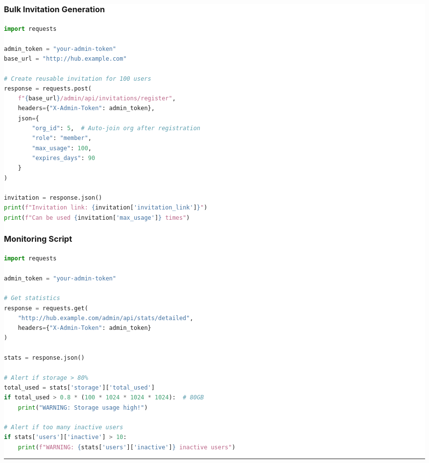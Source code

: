 ### Bulk Invitation Generation

```python
import requests

admin_token = "your-admin-token"
base_url = "http://hub.example.com"

# Create reusable invitation for 100 users
response = requests.post(
    f"{base_url}/admin/api/invitations/register",
    headers={"X-Admin-Token": admin_token},
    json={
        "org_id": 5,  # Auto-join org after registration
        "role": "member",
        "max_usage": 100,
        "expires_days": 90
    }
)

invitation = response.json()
print(f"Invitation link: {invitation['invitation_link']}")
print(f"Can be used {invitation['max_usage']} times")
```

### Monitoring Script

```python
import requests

admin_token = "your-admin-token"

# Get statistics
response = requests.get(
    "http://hub.example.com/admin/api/stats/detailed",
    headers={"X-Admin-Token": admin_token}
)

stats = response.json()

# Alert if storage > 80%
total_used = stats['storage']['total_used']
if total_used > 0.8 * (100 * 1024 * 1024 * 1024):  # 80GB
    print("WARNING: Storage usage high!")

# Alert if too many inactive users
if stats['users']['inactive'] > 10:
    print(f"WARNING: {stats['users']['inactive']} inactive users")
```

---
